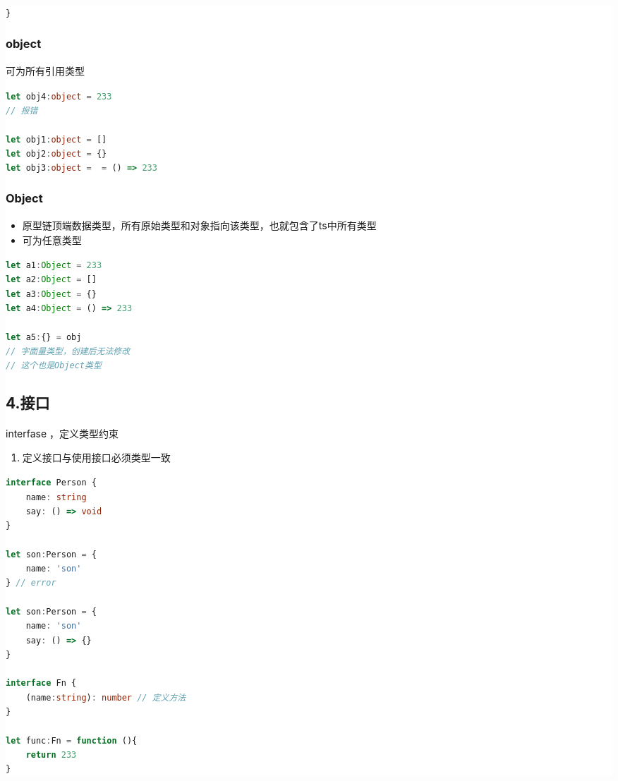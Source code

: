```ts
}

```

### object

可为所有引用类型

```ts
let obj4:object = 233
// 报错

let obj1:object = []
let obj2:object = {}
let obj3:object =  = () => 233
```

### Object

+ 原型链顶端数据类型，所有原始类型和对象指向该类型，也就包含了ts中所有类型
+ 可为任意类型

```ts
let a1:Object = 233
let a2:Object = []
let a3:Object = {}
let a4:Object = () => 233

let a5:{} = obj
// 字面量类型，创建后无法修改
// 这个也是Object类型
```

## 4.接口

interfase ，定义类型约束

1. 定义接口与使用接口必须类型一致

```ts
interface Person {
    name: string
    say: () => void
}

let son:Person = {
    name: 'son'
} // error

let son:Person = {
    name: 'son'
    say: () => {}
}

interface Fn {
    (name:string): number // 定义方法
}

let func:Fn = function (){
    return 233
}
```

